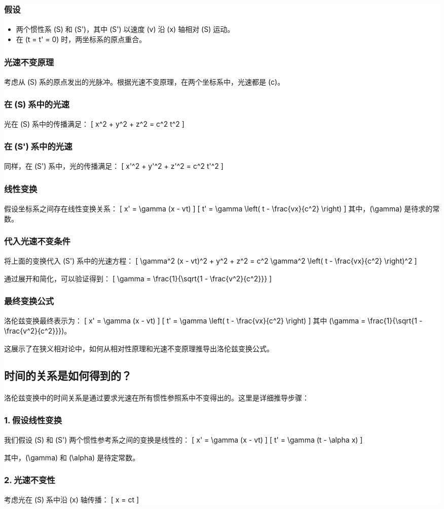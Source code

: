 ### 假设
- 两个惯性系 \(S\) 和 \(S'\)，其中 \(S'\) 以速度 \(v\) 沿 \(x\) 轴相对 \(S\) 运动。
- 在 \(t = t' = 0\) 时，两坐标系的原点重合。

### 光速不变原理
考虑从 \(S\) 系的原点发出的光脉冲。根据光速不变原理，在两个坐标系中，光速都是 \(c\)。

### 在 \(S\) 系中的光速
光在 \(S\) 系中的传播满足：
\[ x^2 + y^2 + z^2 = c^2 t^2 \]

### 在 \(S'\) 系中的光速
同样，在 \(S'\) 系中，光的传播满足：
\[ x'^2 + y'^2 + z'^2 = c^2 t'^2 \]

### 线性变换
假设坐标系之间存在线性变换关系：
\[ x' = \gamma (x - vt) \]
\[ t' = \gamma \left( t - \frac{vx}{c^2} \right) \]
其中，\(\gamma\) 是待求的常数。

### 代入光速不变条件
将上面的变换代入 \(S'\) 系中的光速方程：
\[ \gamma^2 (x - vt)^2 + y^2 + z^2 = c^2 \gamma^2 \left( t - \frac{vx}{c^2} \right)^2 \]

通过展开和简化，可以验证得到：
\[ \gamma = \frac{1}{\sqrt{1 - \frac{v^2}{c^2}}} \]

### 最终变换公式
洛伦兹变换最终表示为：
\[ x' = \gamma (x - vt) \]
\[ t' = \gamma \left( t - \frac{vx}{c^2} \right) \]
其中 \(\gamma = \frac{1}{\sqrt{1 - \frac{v^2}{c^2}}}\)。

这展示了在狭义相对论中，如何从相对性原理和光速不变原理推导出洛伦兹变换公式。
## 时间的关系是如何得到的？
洛伦兹变换中的时间关系是通过要求光速在所有惯性参照系中不变得出的。这里是详细推导步骤：

### 1. 假设线性变换
我们假设 \(S\) 和 \(S'\) 两个惯性参考系之间的变换是线性的：
\[ x' = \gamma (x - vt) \]
\[ t' = \gamma (t - \alpha x) \]

其中，\(\gamma\) 和 \(\alpha\) 是待定常数。

### 2. 光速不变性
考虑光在 \(S\) 系中沿 \(x\) 轴传播：
\[ x = ct \]
